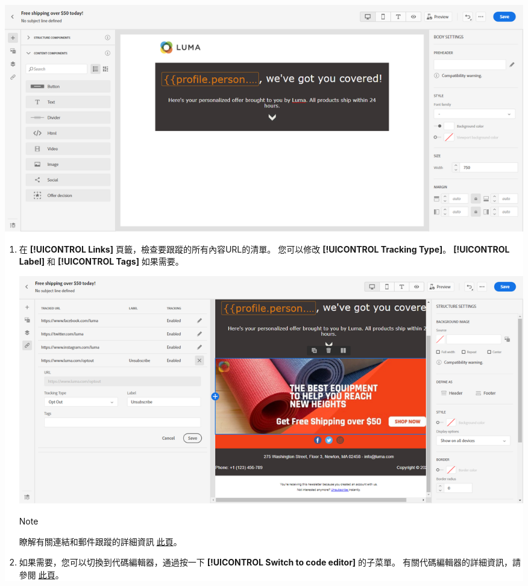    ![](assets/email_designer_6.png)

1. 在 **[!UICONTROL Links]** 頁籤，檢查要跟蹤的所有內容URL的清單。 您可以修改 **[!UICONTROL Tracking Type]**。 **[!UICONTROL Label]** 和 **[!UICONTROL Tags]** 如果需要。

   ![](assets/email_designer_7.png)

   >[!NOTE]
   >
   >瞭解有關連結和郵件跟蹤的詳細資訊 [此頁](message-tracking.md)。

1. 如果需要，您可以切換到代碼編輯器，通過按一下 **[!UICONTROL Switch to code editor]** 的子菜單。 有關代碼編輯器的詳細資訊，請參閱 [此頁](existing-content.md#import-raw-html-code)。
